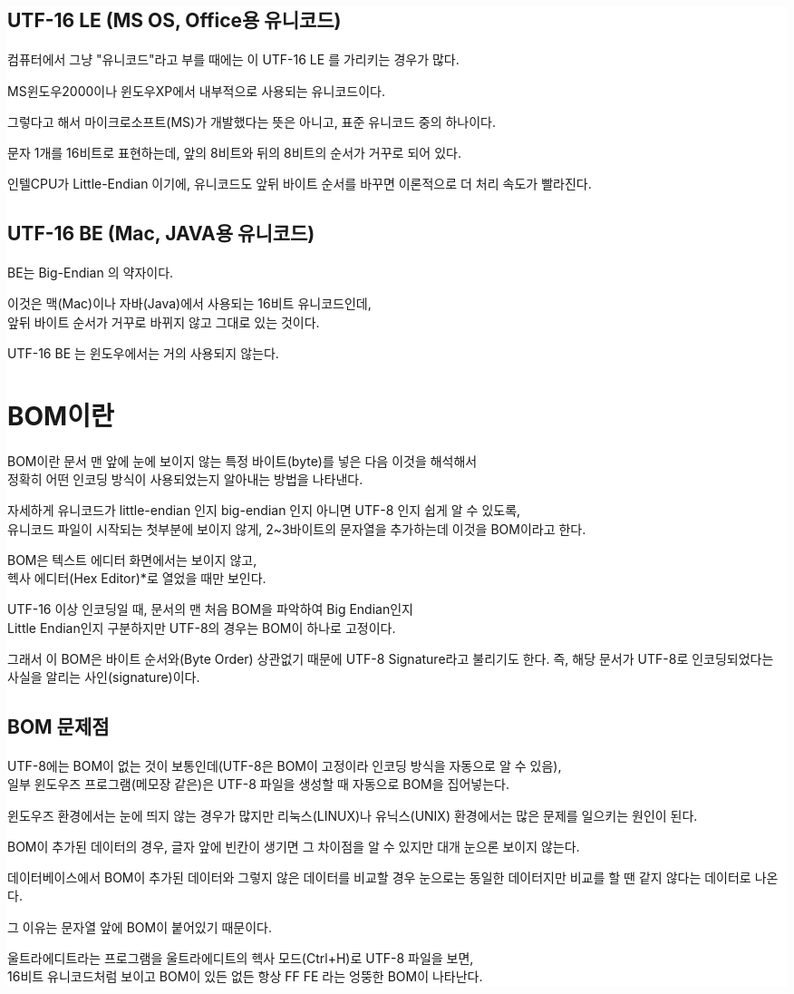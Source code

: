 ## UTF-16 LE (MS OS, Office용 유니코드)
컴퓨터에서 그냥 "유니코드"라고 부를 때에는 이 UTF-16 LE 를 가리키는 경우가 많다.

MS윈도우2000이나 윈도우XP에서 내부적으로 사용되는 유니코드이다.

그렇다고 해서 마이크로소프트(MS)가 개발했다는 뜻은 아니고, 표준 유니코드 중의 하나이다.

문자 1개를 16비트로 표현하는데, 앞의 8비트와 뒤의 8비트의 순서가 거꾸로 되어 있다.

인텔CPU가 Little-Endian 이기에, 유니코드도 앞뒤 바이트 순서를 바꾸면 이론적으로 더 처리 속도가 빨라진다.



## UTF-16 BE (Mac, JAVA용 유니코드)

BE는 Big-Endian 의 약자이다.

이것은 맥(Mac)이나 자바(Java)에서 사용되는 16비트 유니코드인데,  
앞뒤 바이트 순서가 거꾸로 바뀌지 않고 그대로 있는 것이다.

UTF-16 BE 는 윈도우에서는 거의 사용되지 않는다.



# BOM이란

BOM이란 문서 맨 앞에 눈에 보이지 않는 특정 바이트(byte)를 넣은 다음 이것을 해석해서  
정확히 어떤 인코딩 방식이 사용되었는지 알아내는 방법을 나타낸다.

자세하게 유니코드가 little-endian 인지 big-endian 인지 아니면 UTF-8 인지 쉽게 알 수 있도록,  
유니코드 파일이 시작되는 첫부분에 보이지 않게, 2~3바이트의 문자열을 추가하는데 이것을 BOM이라고 한다.

BOM은 텍스트 에디터 화면에서는 보이지 않고,  
헥사 에디터(Hex Editor)*로 열었을 때만 보인다.

UTF-16 이상 인코딩일 때, 문서의 맨 처음 BOM을 파악하여 Big Endian인지  
Little Endian인지 구분하지만 UTF-8의 경우는 BOM이 하나로 고정이다.

그래서 이 BOM은 바이트 순서와(Byte Order) 상관없기 때문에 UTF-8 Signature라고 불리기도 한다. 
즉, 해당 문서가 UTF-8로 인코딩되었다는 사실을 알리는 사인(signature)이다.



## BOM 문제점

UTF-8에는 BOM이 없는 것이 보통인데(UTF-8은 BOM이 고정이라 인코딩 방식을 자동으로 알 수 있음),  
일부 윈도우즈 프로그램(메모장 같은)은 UTF-8 파일을 생성할 때 자동으로 BOM을 집어넣는다.

윈도우즈 환경에서는 눈에 띄지 않는 경우가 많지만 리눅스(LINUX)나 유닉스(UNIX) 환경에서는 많은 문제를 일으키는 원인이 된다. 

BOM이 추가된 데이터의 경우, 글자 앞에 빈칸이 생기면 그 차이점을 알 수 있지만 대개 눈으론 보이지 않는다.

데이터베이스에서 BOM이 추가된 데이터와 그렇지 않은 데이터를 비교할 경우 눈으로는 동일한 데이터지만 비교를 할 땐 같지 않다는 데이터로 나온다. 

그 이유는 문자열 앞에 BOM이 붙어있기 때문이다.

울트라에디트라는 프로그램을 울트라에디트의 헥사 모드(Ctrl+H)로 UTF-8 파일을 보면,  
16비트 유니코드처럼 보이고 BOM이 있든 없든 항상 FF FE 라는 엉뚱한 BOM이 나타난다.
